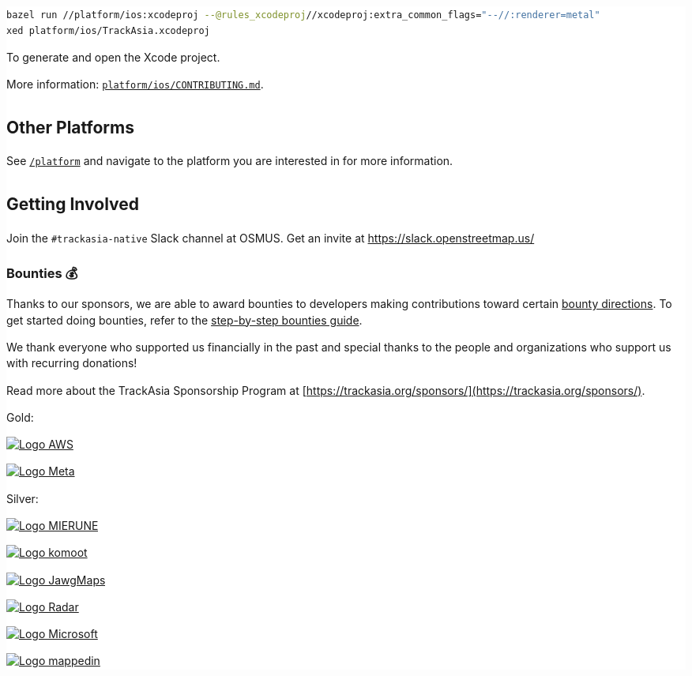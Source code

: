 ```bash
bazel run //platform/ios:xcodeproj --@rules_xcodeproj//xcodeproj:extra_common_flags="--//:renderer=metal"
xed platform/ios/TrackAsia.xcodeproj
```

To generate and open the Xcode project.

More information: [`platform/ios/CONTRIBUTING.md`](platform/ios/CONTRIBUTING.md).

## Other Platforms

See [`/platform`](/platform) and navigate to the platform you are interested in for more information.

## Getting Involved

Join the `#trackasia-native` Slack channel at OSMUS. Get an invite at https://slack.openstreetmap.us/

### Bounties 💰

Thanks to our sponsors, we are able to award bounties to developers making contributions toward certain [bounty directions](https://github.com/trackasia/trackasia/issues?q=is%3Aissue+is%3Aopen+label%3A%22bounty+direction%22). To get started doing bounties, refer to the [step-by-step bounties guide](https://trackasia.org/roadmap/step-by-step-bounties-guide/).

We thank everyone who supported us financially in the past and special thanks to the people and organizations who support us with recurring donations!

Read more about the TrackAsia Sponsorship Program at [https://trackasia.org/sponsors/](https://trackasia.org/sponsors/).

Gold:

<a href="https://aws.amazon.com/location"><img src="https://trackasia.org/img/aws-logo.svg" alt="Logo AWS" width="25%"/></a>

<a href="https://meta.com"><img src="https://trackasia.org/img/meta-logo.svg" alt="Logo Meta" width="25%"/></a>

Silver:

<a href="https://www.mierune.co.jp/?lang=en"><img src="https://trackasia.org/img/mierune-logo.svg" alt="Logo MIERUNE" width="25%"/></a>

<a href="https://komoot.com/"><img src="https://trackasia.org/img/komoot-logo.svg" alt="Logo komoot" width="25%"/></a>

<a href="https://www.jawg.io/"><img src="https://trackasia.org/img/jawgmaps-logo.svg" alt="Logo JawgMaps" width="25%"/></a>

<a href="https://www.radar.com/"><img src="https://trackasia.org/img/radar-logo.svg" alt="Logo Radar" width="25%"/></a>

<a href="https://www.microsoft.com/"><img src="https://trackasia.org/img/msft-logo.svg" alt="Logo Microsoft" width="25%"/></a>

<a href="https://www.mappedin.com/"><img src="https://trackasia.org/img/mappedin-logo.svg" alt="Logo mappedin" width="25%"/></a>
